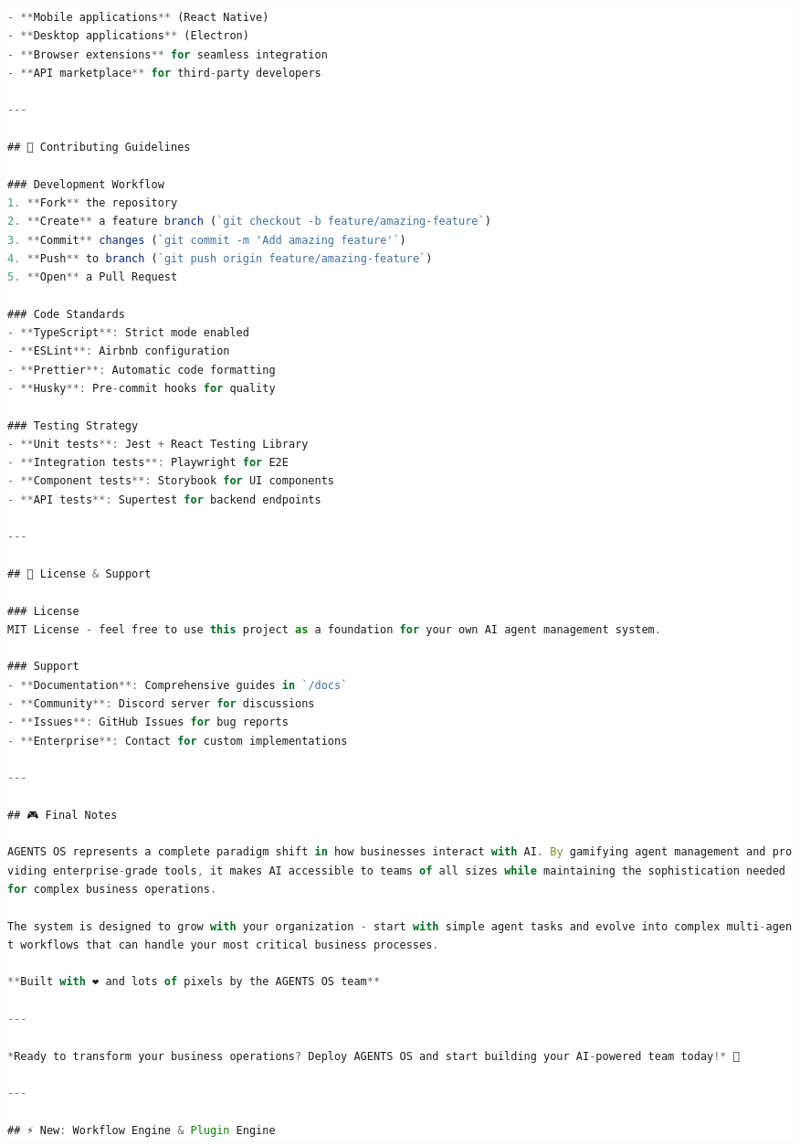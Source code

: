 ```typescript
- **Mobile applications** (React Native)
- **Desktop applications** (Electron)
- **Browser extensions** for seamless integration
- **API marketplace** for third-party developers

---

## 🤝 Contributing Guidelines

### Development Workflow
1. **Fork** the repository
2. **Create** a feature branch (`git checkout -b feature/amazing-feature`)
3. **Commit** changes (`git commit -m 'Add amazing feature'`)
4. **Push** to branch (`git push origin feature/amazing-feature`)
5. **Open** a Pull Request

### Code Standards
- **TypeScript**: Strict mode enabled
- **ESLint**: Airbnb configuration
- **Prettier**: Automatic code formatting
- **Husky**: Pre-commit hooks for quality

### Testing Strategy
- **Unit tests**: Jest + React Testing Library
- **Integration tests**: Playwright for E2E
- **Component tests**: Storybook for UI components
- **API tests**: Supertest for backend endpoints

---

## 📝 License & Support

### License
MIT License - feel free to use this project as a foundation for your own AI agent management system.

### Support
- **Documentation**: Comprehensive guides in `/docs`
- **Community**: Discord server for discussions
- **Issues**: GitHub Issues for bug reports
- **Enterprise**: Contact for custom implementations

---

## 🎮 Final Notes

AGENTS OS represents a complete paradigm shift in how businesses interact with AI. By gamifying agent management and providing enterprise-grade tools, it makes AI accessible to teams of all sizes while maintaining the sophistication needed for complex business operations.

The system is designed to grow with your organization - start with simple agent tasks and evolve into complex multi-agent workflows that can handle your most critical business processes.

**Built with ❤️ and lots of pixels by the AGENTS OS team**

---

*Ready to transform your business operations? Deploy AGENTS OS and start building your AI-powered team today!* 🚀

---

## ⚡️ New: Workflow Engine & Plugin Engine
```